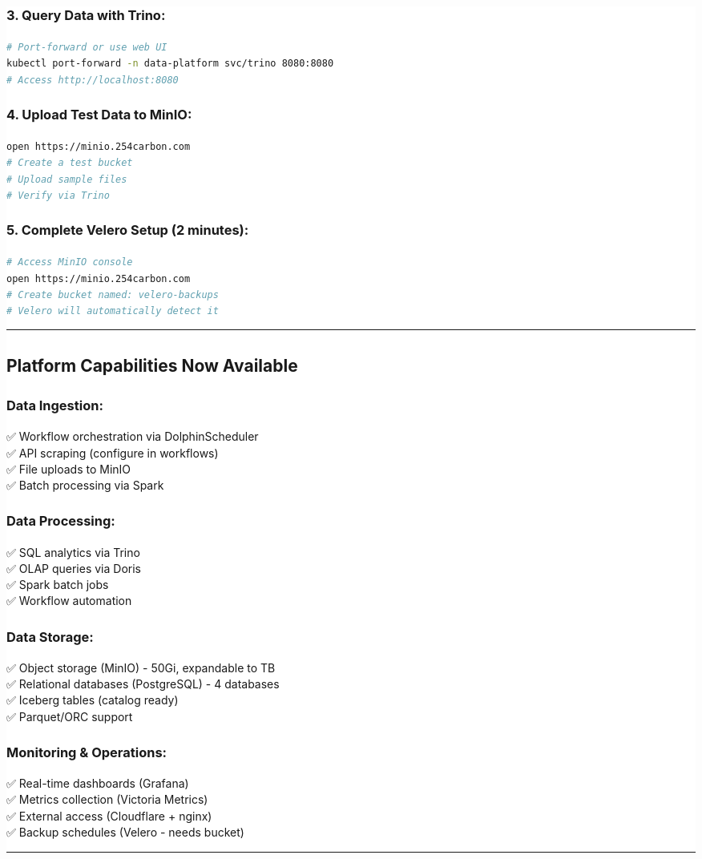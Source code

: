 ### 3. Query Data with Trino:
```bash
# Port-forward or use web UI
kubectl port-forward -n data-platform svc/trino 8080:8080
# Access http://localhost:8080
```

### 4. Upload Test Data to MinIO:
```bash
open https://minio.254carbon.com
# Create a test bucket
# Upload sample files
# Verify via Trino
```

### 5. Complete Velero Setup (2 minutes):
```bash
# Access MinIO console
open https://minio.254carbon.com
# Create bucket named: velero-backups
# Velero will automatically detect it
```

---

## Platform Capabilities Now Available

### Data Ingestion:
✅ Workflow orchestration via DolphinScheduler  
✅ API scraping (configure in workflows)  
✅ File uploads to MinIO  
✅ Batch processing via Spark  

### Data Processing:
✅ SQL analytics via Trino  
✅ OLAP queries via Doris  
✅ Spark batch jobs  
✅ Workflow automation  

### Data Storage:
✅ Object storage (MinIO) - 50Gi, expandable to TB  
✅ Relational databases (PostgreSQL) - 4 databases  
✅ Iceberg tables (catalog ready)  
✅ Parquet/ORC support  

### Monitoring & Operations:
✅ Real-time dashboards (Grafana)  
✅ Metrics collection (Victoria Metrics)  
✅ External access (Cloudflare + nginx)  
✅ Backup schedules (Velero - needs bucket)  

---